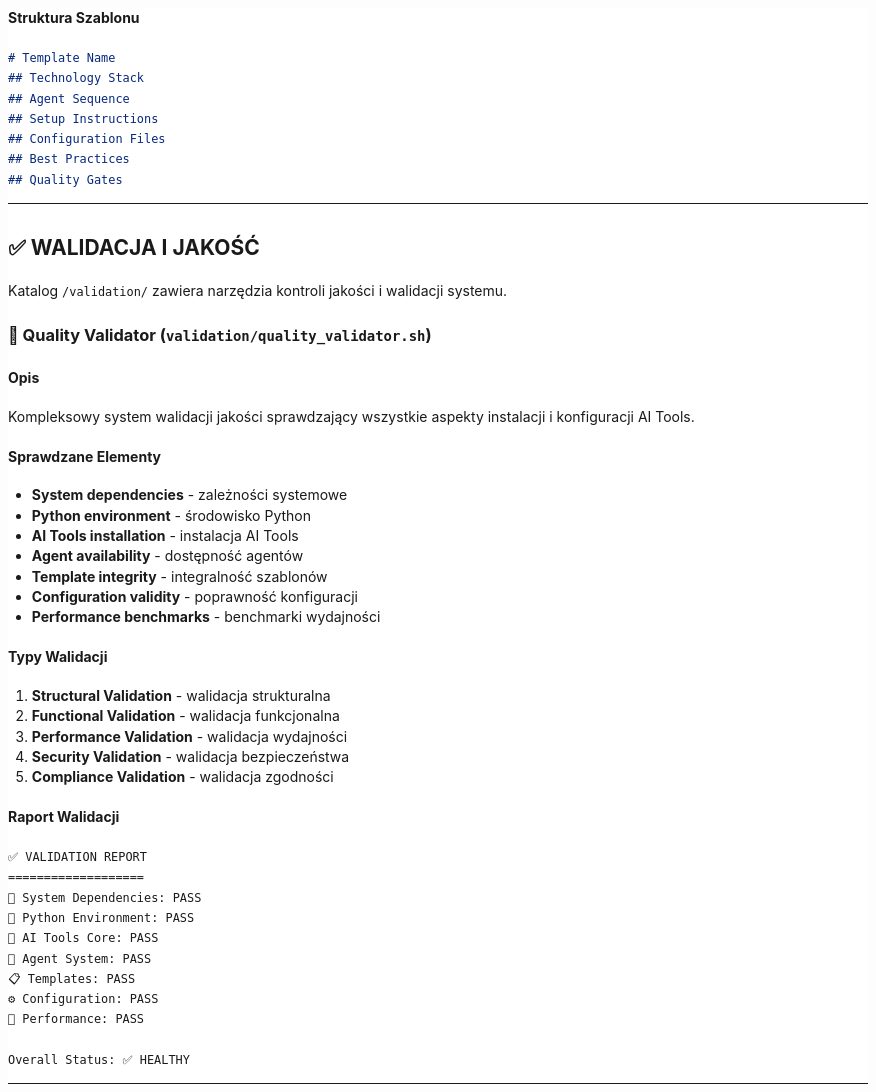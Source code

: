 #### Struktura Szablonu
```markdown
# Template Name
## Technology Stack
## Agent Sequence
## Setup Instructions
## Configuration Files
## Best Practices
## Quality Gates
```

---

## ✅ WALIDACJA I JAKOŚĆ

Katalog `/validation/` zawiera narzędzia kontroli jakości i walidacji systemu.

### 🔧 Quality Validator (`validation/quality_validator.sh`)

#### Opis
Kompleksowy system walidacji jakości sprawdzający wszystkie aspekty instalacji i konfiguracji AI Tools.

#### Sprawdzane Elementy
- **System dependencies** - zależności systemowe
- **Python environment** - środowisko Python
- **AI Tools installation** - instalacja AI Tools
- **Agent availability** - dostępność agentów
- **Template integrity** - integralność szablonów
- **Configuration validity** - poprawność konfiguracji
- **Performance benchmarks** - benchmarki wydajności

#### Typy Walidacji
1. **Structural Validation** - walidacja strukturalna
2. **Functional Validation** - walidacja funkcjonalna
3. **Performance Validation** - walidacja wydajności
4. **Security Validation** - walidacja bezpieczeństwa
5. **Compliance Validation** - walidacja zgodności

#### Raport Walidacji
```
✅ VALIDATION REPORT
===================
🔧 System Dependencies: PASS
🐍 Python Environment: PASS
🧠 AI Tools Core: PASS
🤖 Agent System: PASS
📋 Templates: PASS
⚙️ Configuration: PASS
🚀 Performance: PASS

Overall Status: ✅ HEALTHY
```

---